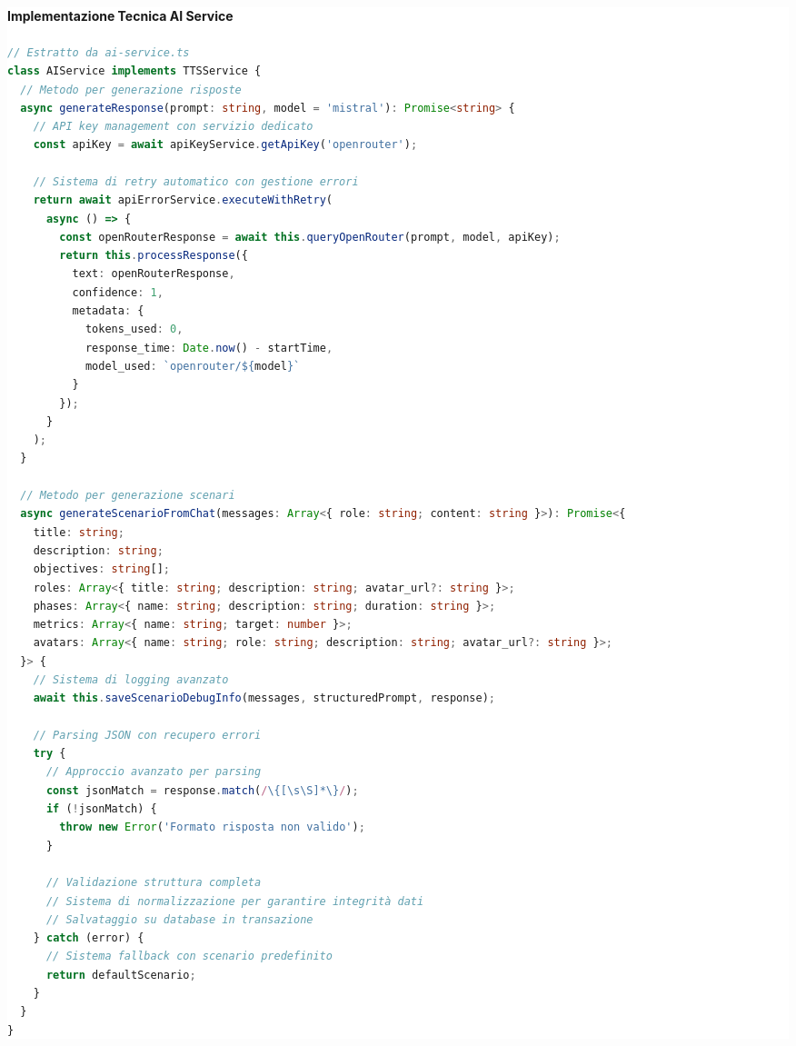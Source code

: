 #### Implementazione Tecnica AI Service
```typescript
// Estratto da ai-service.ts
class AIService implements TTSService {
  // Metodo per generazione risposte
  async generateResponse(prompt: string, model = 'mistral'): Promise<string> {
    // API key management con servizio dedicato
    const apiKey = await apiKeyService.getApiKey('openrouter');
    
    // Sistema di retry automatico con gestione errori
    return await apiErrorService.executeWithRetry(
      async () => {
        const openRouterResponse = await this.queryOpenRouter(prompt, model, apiKey);
        return this.processResponse({
          text: openRouterResponse,
          confidence: 1,
          metadata: { 
            tokens_used: 0,
            response_time: Date.now() - startTime,
            model_used: `openrouter/${model}`
          }
        });
      }
    );
  }
  
  // Metodo per generazione scenari
  async generateScenarioFromChat(messages: Array<{ role: string; content: string }>): Promise<{
    title: string;
    description: string;
    objectives: string[];
    roles: Array<{ title: string; description: string; avatar_url?: string }>;
    phases: Array<{ name: string; description: string; duration: string }>;
    metrics: Array<{ name: string; target: number }>;
    avatars: Array<{ name: string; role: string; description: string; avatar_url?: string }>;
  }> {
    // Sistema di logging avanzato
    await this.saveScenarioDebugInfo(messages, structuredPrompt, response);
    
    // Parsing JSON con recupero errori
    try {
      // Approccio avanzato per parsing
      const jsonMatch = response.match(/\{[\s\S]*\}/);
      if (!jsonMatch) {
        throw new Error('Formato risposta non valido');
      }
      
      // Validazione struttura completa
      // Sistema di normalizzazione per garantire integrità dati
      // Salvataggio su database in transazione
    } catch (error) {
      // Sistema fallback con scenario predefinito
      return defaultScenario;
    }
  }
}
```
